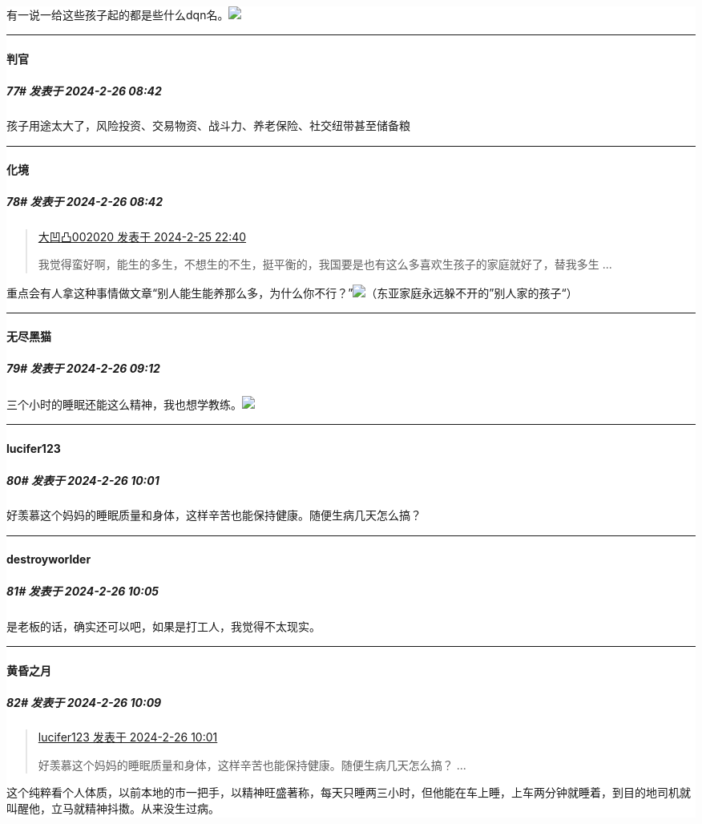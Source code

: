 有一说一给这些孩子起的都是些什么dqn名。<img src="https://static.saraba1st.com/image/smiley/face2017/067.png" referrerpolicy="no-referrer">


*****

####  判官  
##### 77#       发表于 2024-2-26 08:42

孩子用途太大了，风险投资、交易物资、战斗力、养老保险、社交纽带甚至储备粮

*****

####  化境  
##### 78#       发表于 2024-2-26 08:42

<blockquote><a href="httphttps://bbs.saraba1st.com/2b/forum.php?mod=redirect&amp;goto=findpost&amp;pid=64064490&amp;ptid=2173095" target="_blank">大凹凸002020 发表于 2024-2-25 22:40</a>

我觉得蛮好啊，能生的多生，不想生的不生，挺平衡的，我国要是也有这么多喜欢生孩子的家庭就好了，替我多生 ...</blockquote>
重点会有人拿这种事情做文章“别人能生能养那么多，为什么你不行？”<img src="https://static.saraba1st.com/image/smiley/face2017/068.png" referrerpolicy="no-referrer">（东亚家庭永远躲不开的”别人家的孩子“）


*****

####  无尽黑猫  
##### 79#       发表于 2024-2-26 09:12

三个小时的睡眠还能这么精神，我也想学教练。<img src="https://static.saraba1st.com/image/smiley/face2017/001.png" referrerpolicy="no-referrer">


*****

####  lucifer123  
##### 80#       发表于 2024-2-26 10:01

好羡慕这个妈妈的睡眠质量和身体，这样辛苦也能保持健康。随便生病几天怎么搞？


*****

####  destroyworlder  
##### 81#       发表于 2024-2-26 10:05

是老板的话，确实还可以吧，如果是打工人，我觉得不太现实。


*****

####  黄昏之月  
##### 82#       发表于 2024-2-26 10:09

<blockquote><a href="httphttps://bbs.saraba1st.com/2b/forum.php?mod=redirect&amp;goto=findpost&amp;pid=64067290&amp;ptid=2173095" target="_blank">lucifer123 发表于 2024-2-26 10:01</a>

好羡慕这个妈妈的睡眠质量和身体，这样辛苦也能保持健康。随便生病几天怎么搞？ ...</blockquote>
这个纯粹看个人体质，以前本地的市一把手，以精神旺盛著称，每天只睡两三小时，但他能在车上睡，上车两分钟就睡着，到目的地司机就叫醒他，立马就精神抖擞。从来没生过病。
